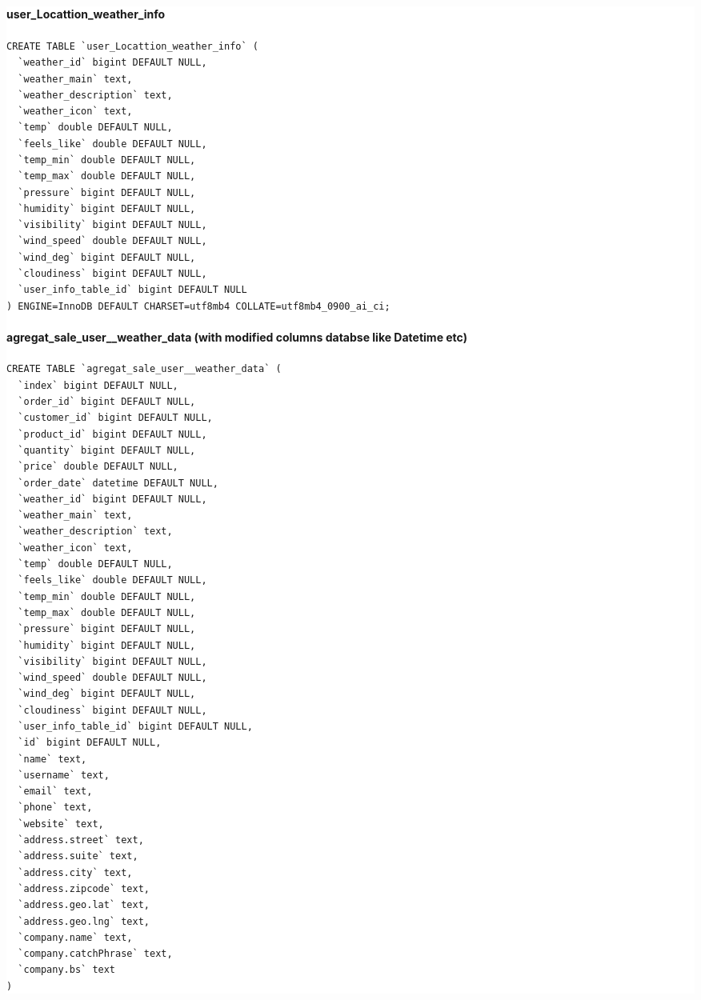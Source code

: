 #### user_Locattion_weather_info
```
CREATE TABLE `user_Locattion_weather_info` (
  `weather_id` bigint DEFAULT NULL,
  `weather_main` text,
  `weather_description` text,
  `weather_icon` text,
  `temp` double DEFAULT NULL,
  `feels_like` double DEFAULT NULL,
  `temp_min` double DEFAULT NULL,
  `temp_max` double DEFAULT NULL,
  `pressure` bigint DEFAULT NULL,
  `humidity` bigint DEFAULT NULL,
  `visibility` bigint DEFAULT NULL,
  `wind_speed` double DEFAULT NULL,
  `wind_deg` bigint DEFAULT NULL,
  `cloudiness` bigint DEFAULT NULL,
  `user_info_table_id` bigint DEFAULT NULL
) ENGINE=InnoDB DEFAULT CHARSET=utf8mb4 COLLATE=utf8mb4_0900_ai_ci;
```
#### agregat_sale_user__weather_data (with modified columns databse like Datetime etc)
```
CREATE TABLE `agregat_sale_user__weather_data` (
  `index` bigint DEFAULT NULL,
  `order_id` bigint DEFAULT NULL,
  `customer_id` bigint DEFAULT NULL,
  `product_id` bigint DEFAULT NULL,
  `quantity` bigint DEFAULT NULL,
  `price` double DEFAULT NULL,
  `order_date` datetime DEFAULT NULL,
  `weather_id` bigint DEFAULT NULL,
  `weather_main` text,
  `weather_description` text,
  `weather_icon` text,
  `temp` double DEFAULT NULL,
  `feels_like` double DEFAULT NULL,
  `temp_min` double DEFAULT NULL,
  `temp_max` double DEFAULT NULL,
  `pressure` bigint DEFAULT NULL,
  `humidity` bigint DEFAULT NULL,
  `visibility` bigint DEFAULT NULL,
  `wind_speed` double DEFAULT NULL,
  `wind_deg` bigint DEFAULT NULL,
  `cloudiness` bigint DEFAULT NULL,
  `user_info_table_id` bigint DEFAULT NULL,
  `id` bigint DEFAULT NULL,
  `name` text,
  `username` text,
  `email` text,
  `phone` text,
  `website` text,
  `address.street` text,
  `address.suite` text,
  `address.city` text,
  `address.zipcode` text,
  `address.geo.lat` text,
  `address.geo.lng` text,
  `company.name` text,
  `company.catchPhrase` text,
  `company.bs` text
)
```
